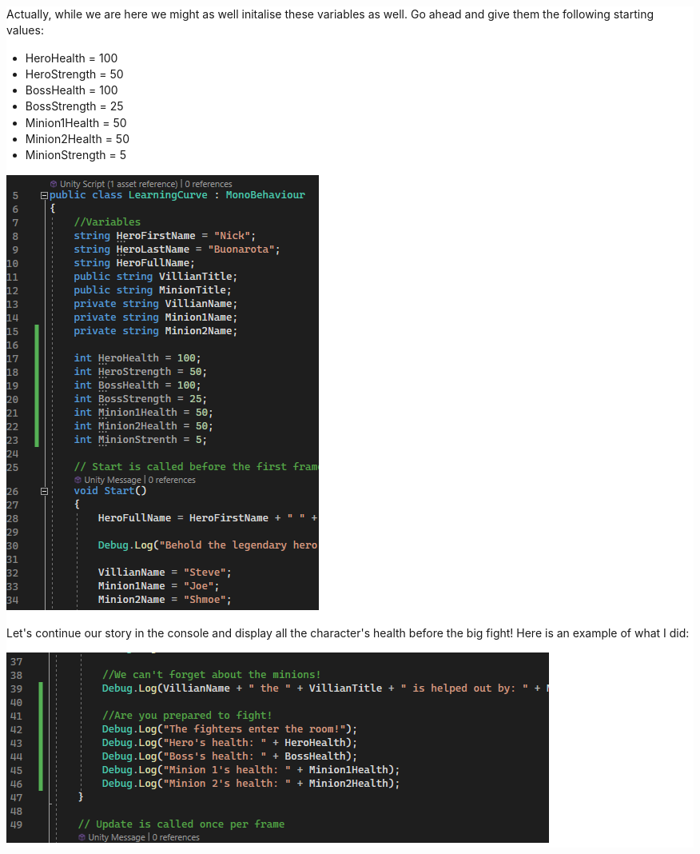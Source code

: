 Actually, while we are here we might as well initalise these variables as well. Go ahead and give them the following starting values:

- HeroHealth = 100
- HeroStrength = 50
- BossHealth = 100
- BossStrength = 25
- Minion1Health = 50
- Minion2Health = 50
- MinionStrength = 5

![screenshot](12.png)

Let's continue our story in the console and display all the character's health before the big fight! Here is an example of what I did:

![screenshot](13.png)
